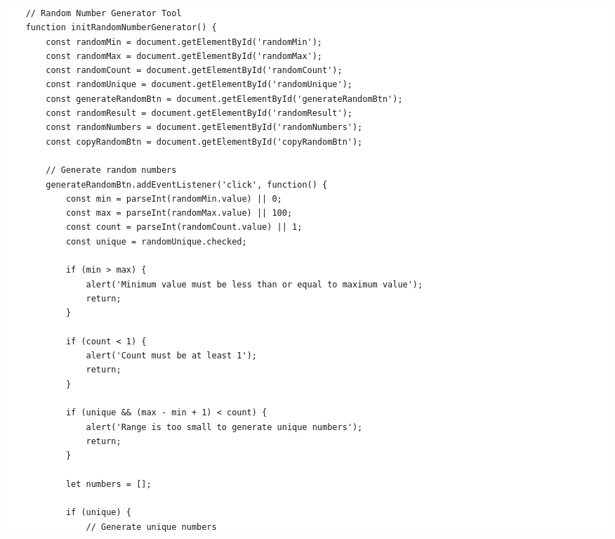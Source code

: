         // Random Number Generator Tool
        function initRandomNumberGenerator() {
            const randomMin = document.getElementById('randomMin');
            const randomMax = document.getElementById('randomMax');
            const randomCount = document.getElementById('randomCount');
            const randomUnique = document.getElementById('randomUnique');
            const generateRandomBtn = document.getElementById('generateRandomBtn');
            const randomResult = document.getElementById('randomResult');
            const randomNumbers = document.getElementById('randomNumbers');
            const copyRandomBtn = document.getElementById('copyRandomBtn');
            
            // Generate random numbers
            generateRandomBtn.addEventListener('click', function() {
                const min = parseInt(randomMin.value) || 0;
                const max = parseInt(randomMax.value) || 100;
                const count = parseInt(randomCount.value) || 1;
                const unique = randomUnique.checked;
                
                if (min > max) {
                    alert('Minimum value must be less than or equal to maximum value');
                    return;
                }
                
                if (count < 1) {
                    alert('Count must be at least 1');
                    return;
                }
                
                if (unique && (max - min + 1) < count) {
                    alert('Range is too small to generate unique numbers');
                    return;
                }
                
                let numbers = [];
                
                if (unique) {
                    // Generate unique numbers
